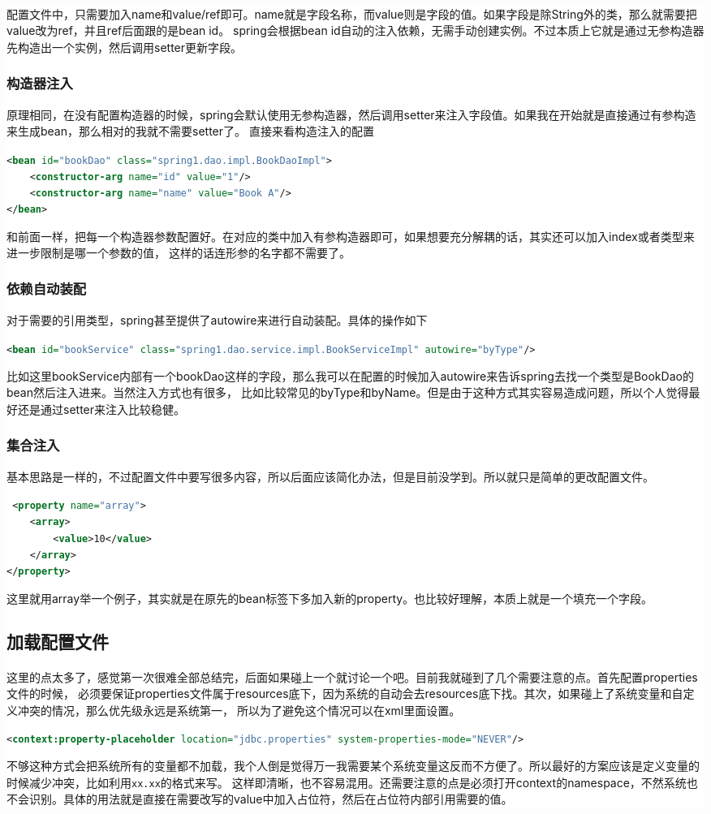 配置文件中，只需要加入name和value/ref即可。name就是字段名称，而value则是字段的值。如果字段是除String外的类，那么就需要把value改为ref，并且ref后面跟的是bean id。
spring会根据bean id自动的注入依赖，无需手动创建实例。不过本质上它就是通过无参构造器先构造出一个实例，然后调用setter更新字段。

### 构造器注入

原理相同，在没有配置构造器的时候，spring会默认使用无参构造器，然后调用setter来注入字段值。如果我在开始就是直接通过有参构造来生成bean，那么相对的我就不需要setter了。
直接来看构造注入的配置

```xml
<bean id="bookDao" class="spring1.dao.impl.BookDaoImpl">
    <constructor-arg name="id" value="1"/>
    <constructor-arg name="name" value="Book A"/>
</bean>
```

和前面一样，把每一个构造器参数配置好。在对应的类中加入有参构造器即可，如果想要充分解耦的话，其实还可以加入index或者类型来进一步限制是哪一个参数的值，
这样的话连形参的名字都不需要了。

### 依赖自动装配

对于需要的引用类型，spring甚至提供了autowire来进行自动装配。具体的操作如下

```xml
<bean id="bookService" class="spring1.dao.service.impl.BookServiceImpl" autowire="byType"/>
```

比如这里bookService内部有一个bookDao这样的字段，那么我可以在配置的时候加入autowire来告诉spring去找一个类型是BookDao的bean然后注入进来。当然注入方式也有很多，
比如比较常见的byType和byName。但是由于这种方式其实容易造成问题，所以个人觉得最好还是通过setter来注入比较稳健。

### 集合注入

基本思路是一样的，不过配置文件中要写很多内容，所以后面应该简化办法，但是目前没学到。所以就只是简单的更改配置文件。

```xml
 <property name="array">
    <array>
        <value>10</value>
    </array>
</property>
```

这里就用array举一个例子，其实就是在原先的bean标签下多加入新的property。也比较好理解，本质上就是一个填充一个字段。

## 加载配置文件

这里的点太多了，感觉第一次很难全部总结完，后面如果碰上一个就讨论一个吧。目前我就碰到了几个需要注意的点。首先配置properties文件的时候，
必须要保证properties文件属于resources底下，因为系统的自动会去resources底下找。其次，如果碰上了系统变量和自定义冲突的情况，那么优先级永远是系统第一，
所以为了避免这个情况可以在xml里面设置。

```xml
<context:property-placeholder location="jdbc.properties" system-properties-mode="NEVER"/>
```

不够这种方式会把系统所有的变量都不加载，我个人倒是觉得万一我需要某个系统变量这反而不方便了。所以最好的方案应该是定义变量的时候减少冲突，比如利用`xx.xx`的格式来写。
这样即清晰，也不容易混用。还需要注意的点是必须打开context的namespace，不然系统也不会识别。具体的用法就是直接在需要改写的value中加入占位符，然后在占位符内部引用需要的值。
